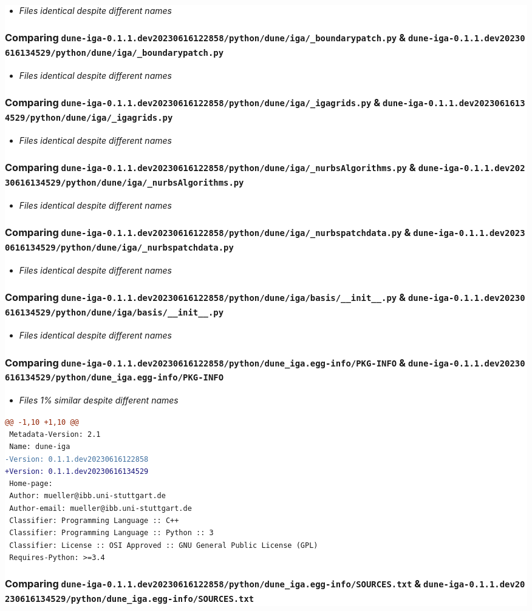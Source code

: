  * *Files identical despite different names*

### Comparing `dune-iga-0.1.1.dev20230616122858/python/dune/iga/_boundarypatch.py` & `dune-iga-0.1.1.dev20230616134529/python/dune/iga/_boundarypatch.py`

 * *Files identical despite different names*

### Comparing `dune-iga-0.1.1.dev20230616122858/python/dune/iga/_igagrids.py` & `dune-iga-0.1.1.dev20230616134529/python/dune/iga/_igagrids.py`

 * *Files identical despite different names*

### Comparing `dune-iga-0.1.1.dev20230616122858/python/dune/iga/_nurbsAlgorithms.py` & `dune-iga-0.1.1.dev20230616134529/python/dune/iga/_nurbsAlgorithms.py`

 * *Files identical despite different names*

### Comparing `dune-iga-0.1.1.dev20230616122858/python/dune/iga/_nurbspatchdata.py` & `dune-iga-0.1.1.dev20230616134529/python/dune/iga/_nurbspatchdata.py`

 * *Files identical despite different names*

### Comparing `dune-iga-0.1.1.dev20230616122858/python/dune/iga/basis/__init__.py` & `dune-iga-0.1.1.dev20230616134529/python/dune/iga/basis/__init__.py`

 * *Files identical despite different names*

### Comparing `dune-iga-0.1.1.dev20230616122858/python/dune_iga.egg-info/PKG-INFO` & `dune-iga-0.1.1.dev20230616134529/python/dune_iga.egg-info/PKG-INFO`

 * *Files 1% similar despite different names*

```diff
@@ -1,10 +1,10 @@
 Metadata-Version: 2.1
 Name: dune-iga
-Version: 0.1.1.dev20230616122858
+Version: 0.1.1.dev20230616134529
 Home-page: 
 Author: mueller@ibb.uni-stuttgart.de
 Author-email: mueller@ibb.uni-stuttgart.de
 Classifier: Programming Language :: C++
 Classifier: Programming Language :: Python :: 3
 Classifier: License :: OSI Approved :: GNU General Public License (GPL)
 Requires-Python: >=3.4
```

### Comparing `dune-iga-0.1.1.dev20230616122858/python/dune_iga.egg-info/SOURCES.txt` & `dune-iga-0.1.1.dev20230616134529/python/dune_iga.egg-info/SOURCES.txt`
